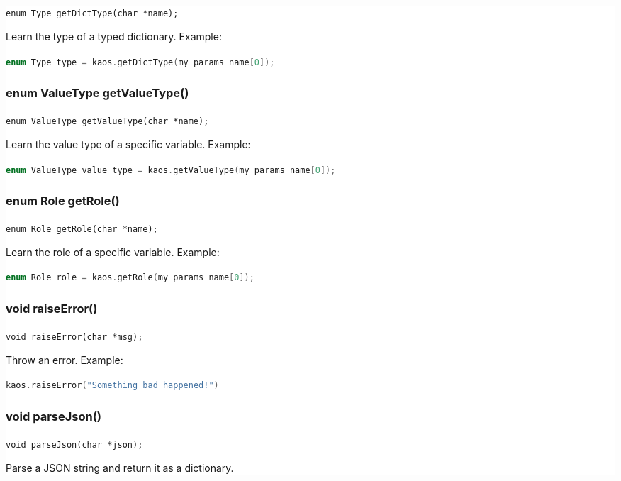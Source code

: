 `enum Type getDictType(char *name);`

Learn the type of a typed dictionary. Example:

```c
enum Type type = kaos.getDictType(my_params_name[0]);
```

### enum ValueType getValueType()

`enum ValueType getValueType(char *name);`

Learn the value type of a specific variable. Example:

```c
enum ValueType value_type = kaos.getValueType(my_params_name[0]);
```

### enum Role getRole()

`enum Role getRole(char *name);`

Learn the role of a specific variable. Example:

```c
enum Role role = kaos.getRole(my_params_name[0]);
```

### void raiseError()

`void raiseError(char *msg);`

Throw an error. Example:

```c
kaos.raiseError("Something bad happened!")
```

### void parseJson()

`void parseJson(char *json);`

Parse a JSON string and return it as a dictionary.
